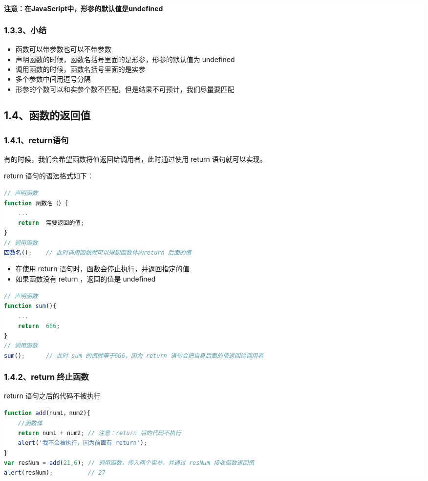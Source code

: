 **注意：在JavaScript中，形参的默认值是undefined**

### 1.3.3、小结

- 函数可以带参数也可以不带参数
- 声明函数的时候，函数名括号里面的是形参，形参的默认值为 undefined
- 调用函数的时候，函数名括号里面的是实参
- 多个参数中间用逗号分隔
- 形参的个数可以和实参个数不匹配，但是结果不可预计，我们尽量要匹配

## 1.4、函数的返回值

### 1.4.1、return语句

有的时候，我们会希望函数将值返回给调用者，此时通过使用 return 语句就可以实现。

return 语句的语法格式如下：

```js
// 声明函数
function 函数名（）{
    ...
    return  需要返回的值;
}
// 调用函数
函数名();    // 此时调用函数就可以得到函数体内return 后面的值
```

- 在使用 return 语句时，函数会停止执行，并返回指定的值
- 如果函数没有 return ，返回的值是 undefined

```js
// 声明函数
function sum(){
    ...
    return  666;
}
// 调用函数
sum();      // 此时 sum 的值就等于666，因为 return 语句会把自身后面的值返回给调用者 
```

### 1.4.2、return 终止函数

return 语句之后的代码不被执行

```js
function add(num1，num2){
    //函数体
    return num1 + num2; // 注意：return 后的代码不执行
    alert('我不会被执行，因为前面有 return');
}
var resNum = add(21,6); // 调用函数，传入两个实参，并通过 resNum 接收函数返回值
alert(resNum);          // 27
```
